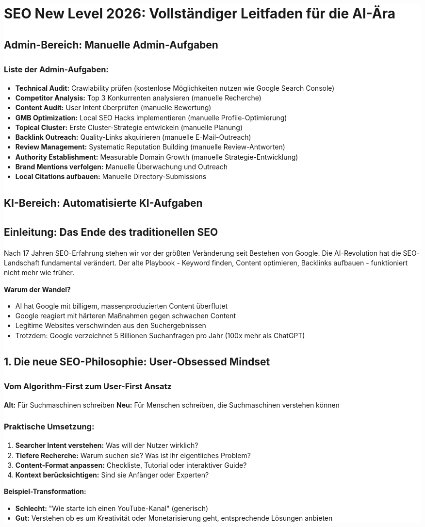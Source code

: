 # SEO New Level 2026: Vollständiger Leitfaden für die AI-Ära

## Admin-Bereich: Manuelle Admin-Aufgaben

### Liste der Admin-Aufgaben:

- **Technical Audit:** Crawlability prüfen (kostenlose Möglichkeiten nutzen wie Google Search Console)
- **Competitor Analysis:** Top 3 Konkurrenten analysieren (manuelle Recherche)
- **Content Audit:** User Intent überprüfen (manuelle Bewertung)
- **GMB Optimization:** Local SEO Hacks implementieren (manuelle Profile-Optimierung)
- **Topical Cluster:** Erste Cluster-Strategie entwickeln (manuelle Planung)
- **Backlink Outreach:** Quality-Links akquirieren (manuelle E-Mail-Outreach)
- **Review Management:** Systematic Reputation Building (manuelle Review-Antworten)
- **Authority Establishment:** Measurable Domain Growth (manuelle Strategie-Entwicklung)
- **Brand Mentions verfolgen:** Manuelle Überwachung und Outreach
- **Local Citations aufbauen:** Manuelle Directory-Submissions

## KI-Bereich: Automatisierte KI-Aufgaben

## Einleitung: Das Ende des traditionellen SEO

Nach 17 Jahren SEO-Erfahrung stehen wir vor der größten Veränderung seit Bestehen von Google. Die AI-Revolution hat die SEO-Landschaft fundamental verändert. Der alte Playbook - Keyword finden, Content optimieren, Backlinks aufbauen - funktioniert nicht mehr wie früher.

**Warum der Wandel?**
- AI hat Google mit billigem, massenproduzierten Content überflutet
- Google reagiert mit härteren Maßnahmen gegen schwachen Content
- Legitime Websites verschwinden aus den Suchergebnissen
- Trotzdem: Google verzeichnet 5 Billionen Suchanfragen pro Jahr (100x mehr als ChatGPT)

## 1. Die neue SEO-Philosophie: User-Obsessed Mindset

### Vom Algorithm-First zum User-First Ansatz

**Alt:** Für Suchmaschinen schreiben
**Neu:** Für Menschen schreiben, die Suchmaschinen verstehen können

### Praktische Umsetzung:
1. **Searcher Intent verstehen:** Was will der Nutzer wirklich?
2. **Tiefere Recherche:** Warum suchen sie? Was ist ihr eigentliches Problem?
3. **Content-Format anpassen:** Checkliste, Tutorial oder interaktiver Guide?
4. **Kontext berücksichtigen:** Sind sie Anfänger oder Experten?

**Beispiel-Transformation:**
- **Schlecht:** "Wie starte ich einen YouTube-Kanal" (generisch)
- **Gut:** Verstehen ob es um Kreativität oder Monetarisierung geht, entsprechende Lösungen anbieten

